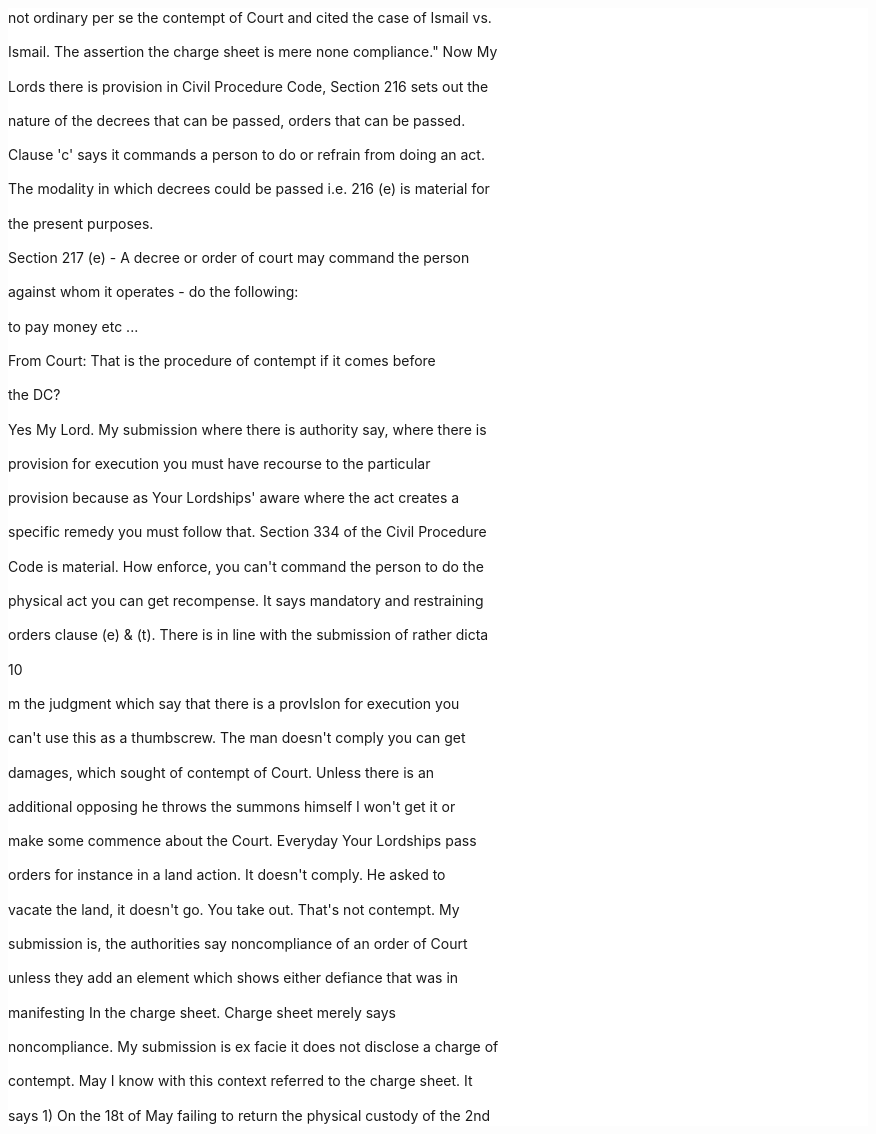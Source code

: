 not ordinary per se the contempt of Court and cited the case of Ismail vs.

Ismail. The assertion the charge sheet is mere none compliance." Now My

Lords there is provision in Civil Procedure Code, Section 216 sets out the

nature of the decrees that can be passed, orders that can be passed.

Clause 'c' says it commands a person to do or refrain from doing an act.

The modality in which decrees could be passed i.e. 216 (e) is material for

the present purposes.

Section 217 (e) - A decree or order of court may command the person

against whom it operates - do the following:

to pay money etc ...

From Court: That is the procedure of contempt if it comes before

the DC?

Yes My Lord. My submission where there is authority say, where there is

provision for execution you must have recourse to the particular

provision because as Your Lordships' aware where the act creates a

specific remedy you must follow that. Section 334 of the Civil Procedure

Code is material. How enforce, you can't command the person to do the

physical act you can get recompense. It says mandatory and restraining

orders clause (e) & (t). There is in line with the submission of rather dicta

10

m the judgment which say that there is a provIsIon for execution you

can't use this as a thumbscrew. The man doesn't comply you can get

damages, which sought of contempt of Court. Unless there is an

additional opposing he throws the summons himself I won't get it or

make some commence about the Court. Everyday Your Lordships pass

orders for instance in a land action. It doesn't comply. He asked to

vacate the land, it doesn't go. You take out. That's not contempt. My

submission is, the authorities say noncompliance of an order of Court

unless they add an element which shows either defiance that was in

manifesting In the charge sheet. Charge sheet merely says

noncompliance. My submission is ex facie it does not disclose a charge of

contempt. May I know with this context referred to the charge sheet. It

says 1) On the 18t of May failing to return the physical custody of the 2nd
